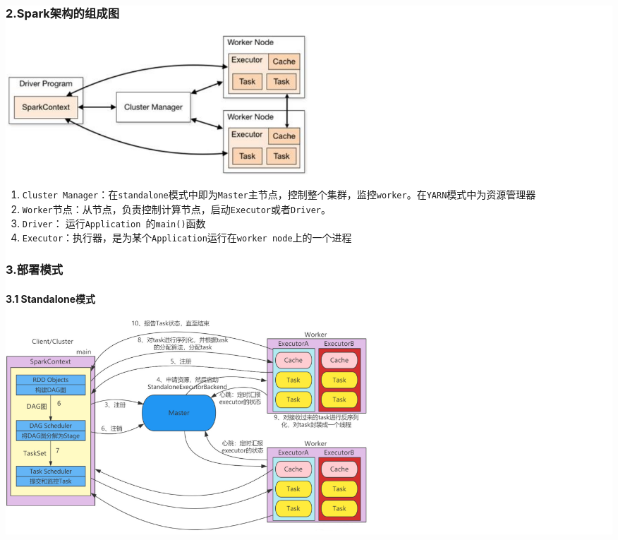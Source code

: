 ### 2.Spark架构的组成图

<img src="images/image-20220601090953609.png" width="50%" />

1. `Cluster Manager`：在`standalone`模式中即为`Master`主节点，控制整个集群，监控`worker`。在`YARN`模式中为资源管理器
2. `Worker`节点：从节点，负责控制计算节点，启动`Executor`或者`Driver`。
3. `Driver`： 运行`Application `的`main()`函数
4. `Executor`：执行器，是为某个`Application`运行在`worker node`上的一个进程



### 3.部署模式

#### 3.1 Standalone模式



<img src="images/spark_standalone.png" width="60%" />
